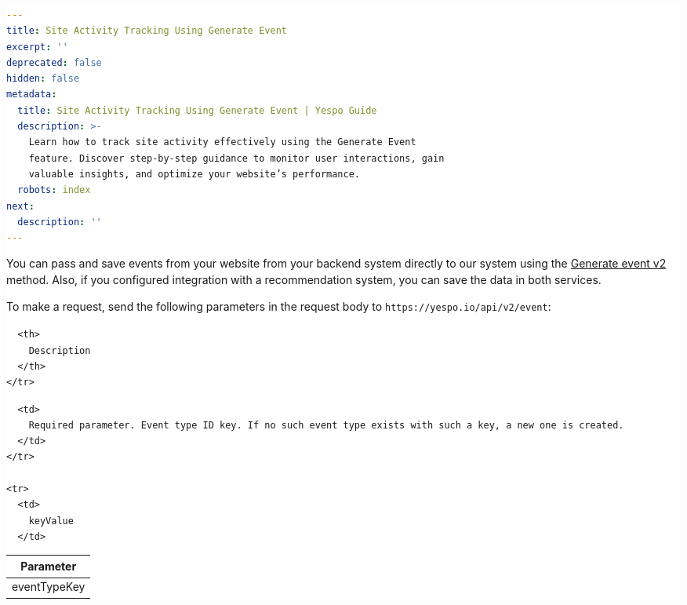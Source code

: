 ```yaml
---
title: Site Activity Tracking Using Generate Event
excerpt: ''
deprecated: false
hidden: false
metadata:
  title: Site Activity Tracking Using Generate Event | Yespo Guide
  description: >-
    Learn how to track site activity effectively using the Generate Event
    feature. Discover step-by-step guidance to monitor user interactions, gain
    valuable insights, and optimize your website’s performance.
  robots: index
next:
  description: ''
---
```

You can pass and save events from your website from your backend system directly to our system using the [Generate event v2](https://docs.yespo.io/reference/registerevent_1) method. Also, if you configured integration with a recommendation system, you can save the data in both services.

To make a request, send the following parameters in the request body to `https://yespo.io/api/v2/event`:

<Table align={["left","left"]}>
  <thead>
    <tr>
      <th>
        Parameter
      </th>

      <th>
        Description
      </th>
    </tr>
  </thead>

  <tbody>
    <tr>
      <td>
        eventTypeKey
      </td>

      <td>
        Required parameter. Event type ID key. If no such event type exists with such a key, a new one is created.
      </td>
    </tr>

    <tr>
      <td>
        keyValue
      </td>
